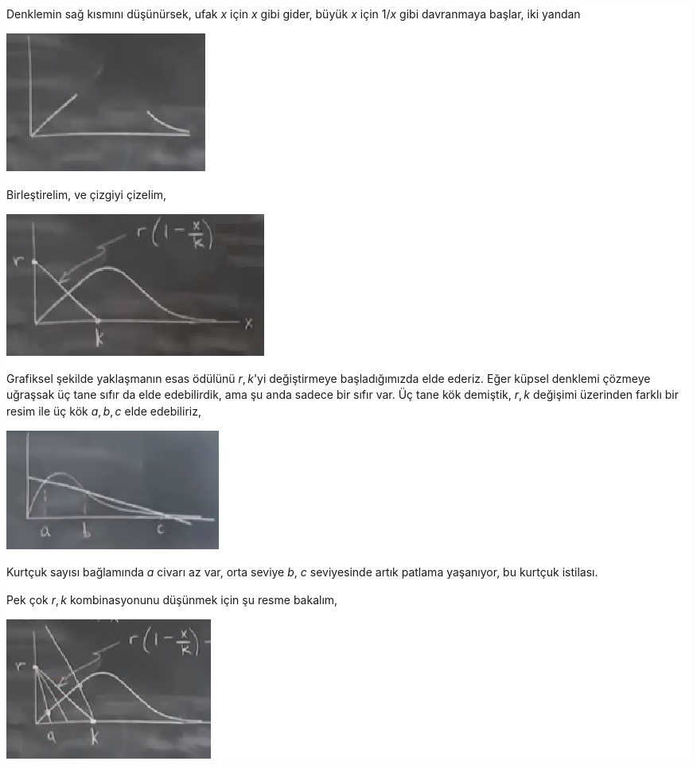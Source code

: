 Denklemin sağ kısmını düşünürsek, ufak $x$ için $x$ gibi gider, büyük $x$ için
$1/x$ gibi davranmaya başlar, iki yandan

![](04_03.png)

Birleştirelim, ve çizgiyi çizelim, 

![](04_04.png)

Grafiksel şekilde yaklaşmanın esas ödülünü $r,k$'yi değiştirmeye başladığımızda
elde ederiz. Eğer küpsel denklemi çözmeye uğraşsak üç tane sıfır da elde
edebilirdik, ama şu anda sadece bir sıfır var. Üç tane kök demiştik, $r,k$
değişimi üzerinden farklı bir resim ile üç kök $a,b,c$ elde edebiliriz,

![](04_05.png)

Kurtçuk sayısı bağlamında $a$ civarı az var, orta seviye $b$, $c$ seviyesinde
artık patlama yaşanıyor, bu kurtçuk istilası. 

Pek çok $r,k$ kombinasyonunu düşünmek için şu resme bakalım,

![](04_06.png)
